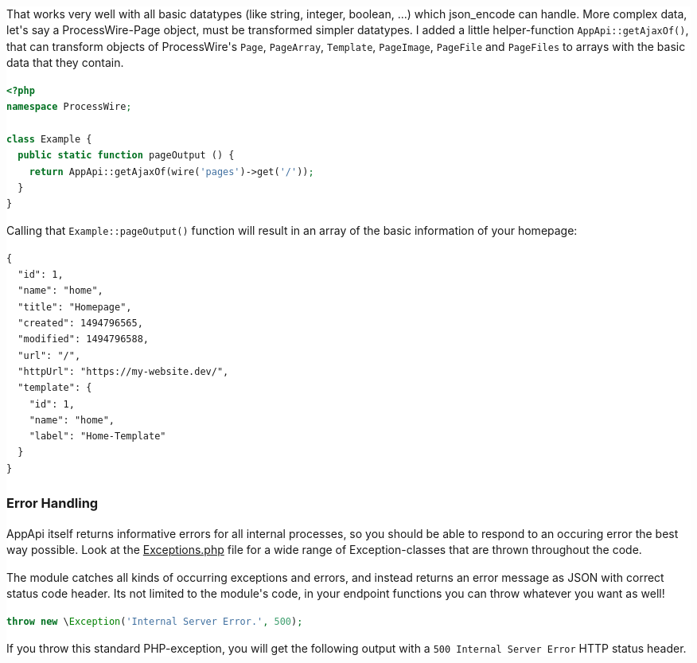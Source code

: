 That works very well with all basic datatypes (like string, integer, boolean, ...) which json_encode can handle. More complex data, let's say a ProcessWire-Page object, must be transformed simpler datatypes. I added a little helper-function `AppApi::getAjaxOf()`, that can transform objects of ProcessWire's `Page`, `PageArray`, `Template`, `PageImage`, `PageFile` and `PageFiles` to arrays with the basic data that they contain.

```php
<?php
namespace ProcessWire;

class Example {
  public static function pageOutput () {
    return AppApi::getAjaxOf(wire('pages')->get('/'));
  }
}
```

Calling that `Example::pageOutput()` function will result in an array of the basic information of your homepage:

```jsonc
{
  "id": 1,
  "name": "home",
  "title": "Homepage",
  "created": 1494796565,
  "modified": 1494796588,
  "url": "/",
  "httpUrl": "https://my-website.dev/",
  "template": {
    "id": 1,
    "name": "home",
    "label": "Home-Template"
  }
}
```

<a name="error-handling"></a>

### Error Handling

AppApi itself returns informative errors for all internal processes, so you should be able to respond to an occuring error the best way possible. Look at the [Exceptions.php](https://github.com/Sebiworld/AppApi/blob/master/classes/Exceptions.php) file for a wide range of Exception-classes that are thrown throughout the code.

The module catches all kinds of occurring exceptions and errors, and instead returns an error message as JSON with correct status code header. Its not limited to the module's code, in your endpoint functions you can throw whatever you want as well!

```php
throw new \Exception('Internal Server Error.', 500);
```

If you throw this standard PHP-exception, you will get the following output with a `500 Internal Server Error` HTTP status header.
